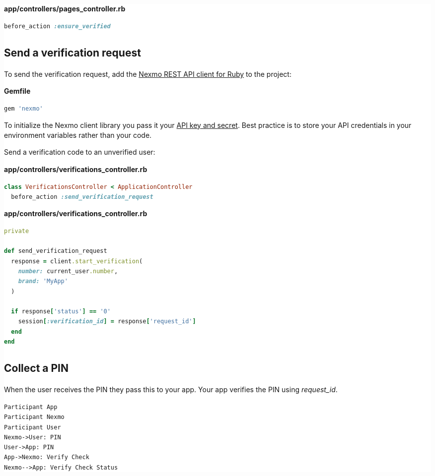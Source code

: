 **app/controllers/pages_controller.rb**

```ruby
before_action :ensure_verified
```

## Send a verification request

To send the verification request, add the [Nexmo REST API client for Ruby](https://github.com/Nexmo/nexmo-ruby) to the project:

**Gemfile**

```ruby
gem 'nexmo'
```

To initialize the Nexmo client library you pass it your [API key and secret](https://dashboard.nexmo.com/settings). Best practice is to store your API credentials in your environment variables rather than your code.

Send a verification code to an unverified user:

**app/controllers/verifications_controller.rb**

```ruby
class VerificationsController < ApplicationController
  before_action :send_verification_request
```

**app/controllers/verifications_controller.rb**

```ruby
private

def send_verification_request
  response = client.start_verification(
    number: current_user.number,
    brand: 'MyApp'
  )

  if response['status'] == '0'
    session[:verification_id] = response['request_id']
  end
end
```


## Collect a PIN

When the user receives the PIN they pass this to your app. Your app verifies the PIN using *request_id*.

```js_sequence_diagram
Participant App
Participant Nexmo
Participant User
Nexmo->User: PIN
User->App: PIN
App->Nexmo: Verify Check
Nexmo-->App: Verify Check Status
```
